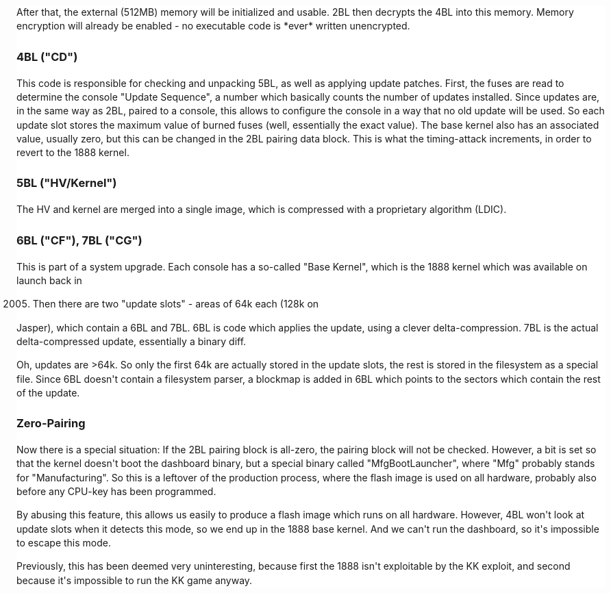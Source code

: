 After that, the external (512MB) memory will be initialized and usable.
2BL then decrypts the 4BL into this memory. Memory encryption will
already be enabled - no executable code is \*ever\* written unencrypted.

### 4BL ("CD")

This code is responsible for checking and unpacking 5BL, as well as
applying update patches. First, the fuses are read to determine the
console "Update Sequence", a number which basically counts the number of
updates installed. Since updates are, in the same way as 2BL, paired to
a console, this allows to configure the console in a way that no old
update will be used. So each update slot stores the maximum value of
burned fuses (well, essentially the exact value). The base kernel also
has an associated value, usually zero, but this can be changed in the
2BL pairing data block. This is what the timing-attack increments, in
order to revert to the 1888 kernel.

### 5BL ("HV/Kernel")

The HV and kernel are merged into a single image, which is compressed
with a proprietary algorithm (LDIC).

### 6BL ("CF"), 7BL ("CG")

This is part of a system upgrade. Each console has a so-called "Base
Kernel", which is the 1888 kernel which was available on launch back in

2005. Then there are two "update slots" - areas of 64k each (128k on

Jasper), which contain a 6BL and 7BL. 6BL is code which applies the
update, using a clever delta-compression. 7BL is the actual
delta-compressed update, essentially a binary diff.

Oh, updates are \>64k. So only the first 64k are actually stored in the
update slots, the rest is stored in the filesystem as a special file.
Since 6BL doesn't contain a filesystem parser, a blockmap is added in
6BL which points to the sectors which contain the rest of the update.

### Zero-Pairing

Now there is a special situation: If the 2BL pairing block is all-zero, 
the pairing block will not be checked. However, a bit is set so that the
kernel doesn't boot the dashboard binary, but a special binary called
"MfgBootLauncher", where "Mfg" probably stands for "Manufacturing". So
this is a leftover of the production process, where the flash image is
used on all hardware, probably also before any CPU-key has been
programmed.

By abusing this feature, this allows us easily to produce a flash image
which runs on all hardware. However, 4BL won't look at update slots when
it detects this mode, so we end up in the 1888 base kernel. And we can't
run the dashboard, so it's impossible to escape this mode.

Previously, this has been deemed very uninteresting, because first the
1888 isn't exploitable by the KK exploit, and second because it's
impossible to run the KK game anyway.
